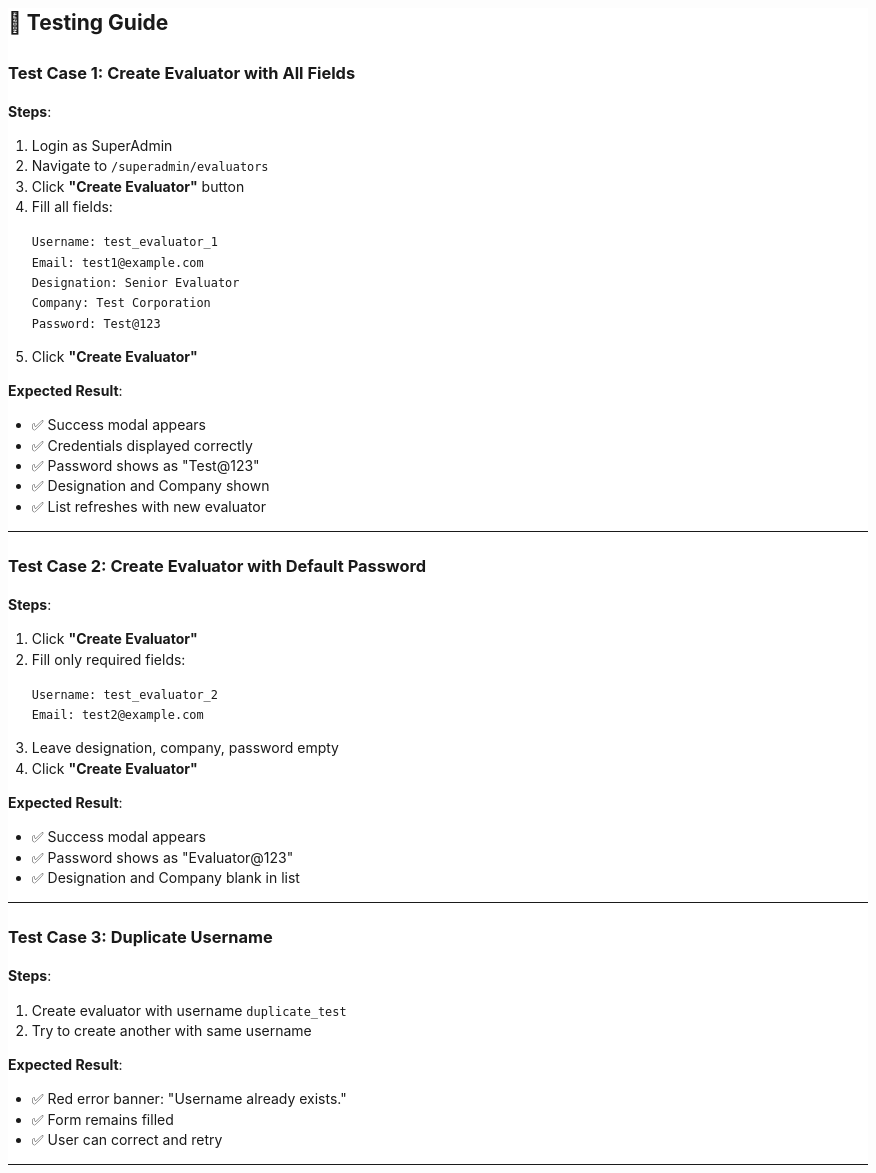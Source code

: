 
## 🧪 Testing Guide

### Test Case 1: Create Evaluator with All Fields

**Steps**:
1. Login as SuperAdmin
2. Navigate to `/superadmin/evaluators`
3. Click **"Create Evaluator"** button
4. Fill all fields:
   ```
   Username: test_evaluator_1
   Email: test1@example.com
   Designation: Senior Evaluator
   Company: Test Corporation
   Password: Test@123
   ```
5. Click **"Create Evaluator"**

**Expected Result**:
- ✅ Success modal appears
- ✅ Credentials displayed correctly
- ✅ Password shows as "Test@123"
- ✅ Designation and Company shown
- ✅ List refreshes with new evaluator

---

### Test Case 2: Create Evaluator with Default Password

**Steps**:
1. Click **"Create Evaluator"**
2. Fill only required fields:
   ```
   Username: test_evaluator_2
   Email: test2@example.com
   ```
3. Leave designation, company, password empty
4. Click **"Create Evaluator"**

**Expected Result**:
- ✅ Success modal appears
- ✅ Password shows as "Evaluator@123"
- ✅ Designation and Company blank in list

---

### Test Case 3: Duplicate Username

**Steps**:
1. Create evaluator with username `duplicate_test`
2. Try to create another with same username

**Expected Result**:
- ✅ Red error banner: "Username already exists."
- ✅ Form remains filled
- ✅ User can correct and retry

---